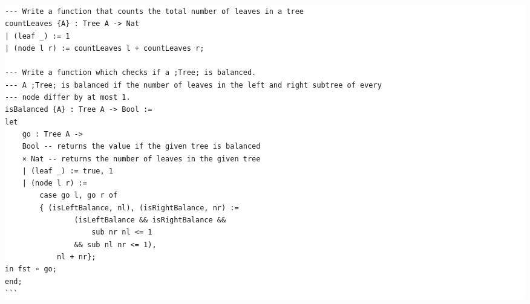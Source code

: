     --- Write a function that counts the total number of leaves in a tree
    countLeaves {A} : Tree A -> Nat
    | (leaf _) := 1
    | (node l r) := countLeaves l + countLeaves r;

    --- Write a function which checks if a ;Tree; is balanced.
    --- A ;Tree; is balanced if the number of leaves in the left and right subtree of every
    --- node differ by at most 1.
    isBalanced {A} : Tree A -> Bool :=
    let
        go : Tree A ->
        Bool -- returns the value if the given tree is balanced
        × Nat -- returns the number of leaves in the given tree
        | (leaf _) := true, 1
        | (node l r) :=
            case go l, go r of
            { (isLeftBalance, nl), (isRightBalance, nr) :=
                    (isLeftBalance && isRightBalance &&
                        sub nr nl <= 1
                    && sub nl nr <= 1),
                nl + nr};
    in fst ∘ go;
    end;
    ```
